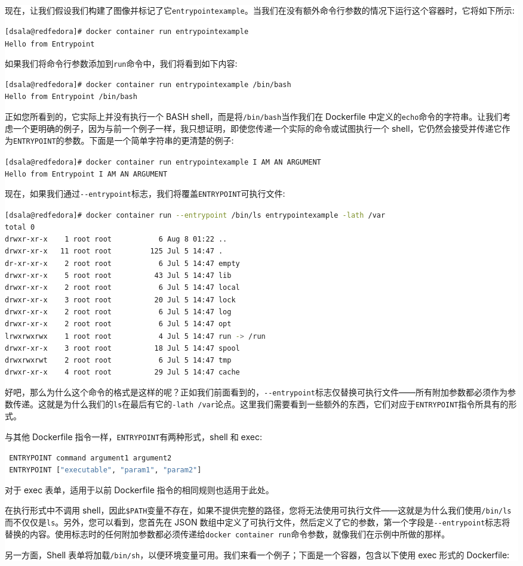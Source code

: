 现在，让我们假设我们构建了图像并标记了它`entrypointexample`。当我们在没有额外命令行参数的情况下运行这个容器时，它将如下所示:

```sh
[dsala@redfedora]# docker container run entrypointexample
Hello from Entrypoint
```

如果我们将命令行参数添加到`run`命令中，我们将看到如下内容:

```sh
[dsala@redfedora]# docker container run entrypointexample /bin/bash
Hello from Entrypoint /bin/bash
```

正如您所看到的，它实际上并没有执行一个 BASH shell，而是将`/bin/bash`当作我们在 Dockerfile 中定义的`echo`命令的字符串。让我们考虑一个更明确的例子，因为与前一个例子一样，我只想证明，即使您传递一个实际的命令或试图执行一个 shell，它仍然会接受并传递它作为`ENTRYPOINT`的参数。下面是一个简单字符串的更清楚的例子:

```sh
[dsala@redfedora]# docker container run entrypointexample I AM AN ARGUMENT
Hello from Entrypoint I AM AN ARGUMENT
```

现在，如果我们通过`--entrypoint`标志，我们将覆盖`ENTRYPOINT`可执行文件:

```sh
[dsala@redfedora]# docker container run --entrypoint /bin/ls entrypointexample -lath /var
total 0
drwxr-xr-x    1 root root           6 Aug 8 01:22 ..
drwxr-xr-x   11 root root         125 Jul 5 14:47 .
dr-xr-xr-x    2 root root           6 Jul 5 14:47 empty
drwxr-xr-x    5 root root          43 Jul 5 14:47 lib
drwxr-xr-x    2 root root           6 Jul 5 14:47 local
drwxr-xr-x    3 root root          20 Jul 5 14:47 lock
drwxr-xr-x    2 root root           6 Jul 5 14:47 log
drwxr-xr-x    2 root root           6 Jul 5 14:47 opt
lrwxrwxrwx    1 root root           4 Jul 5 14:47 run -> /run
drwxr-xr-x    3 root root          18 Jul 5 14:47 spool
drwxrwxrwt    2 root root           6 Jul 5 14:47 tmp
drwxr-xr-x    4 root root          29 Jul 5 14:47 cache
```

好吧，那么为什么这个命令的格式是这样的呢？正如我们前面看到的，`--entrypoint`标志仅替换可执行文件——所有附加参数都必须作为参数传递。这就是为什么我们的`ls`在最后有它的`-lath /var`论点。这里我们需要看到一些额外的东西，它们对应于`ENTRYPOINT`指令所具有的形式。

与其他 Dockerfile 指令一样，`ENTRYPOINT`有两种形式，shell 和 exec:

```sh
 ENTRYPOINT command argument1 argument2 
 ENTRYPOINT ["executable", "param1", "param2"]
```

对于 exec 表单，适用于以前 Dockerfile 指令的相同规则也适用于此处。

在执行形式中不调用 shell，因此`$PATH`变量不存在，如果不提供完整的路径，您将无法使用可执行文件——这就是为什么我们使用`/bin/ls`而不仅仅是`ls`。另外，您可以看到，您首先在 JSON 数组中定义了可执行文件，然后定义了它的参数，第一个字段是`--entrypoint`标志将替换的内容。使用标志时的任何附加参数都必须传递给`docker container run`命令参数，就像我们在示例中所做的那样。

另一方面，Shell 表单将加载`/bin/sh`，以便环境变量可用。我们来看一个例子；下面是一个容器，包含以下使用 exec 形式的 Dockerfile:
